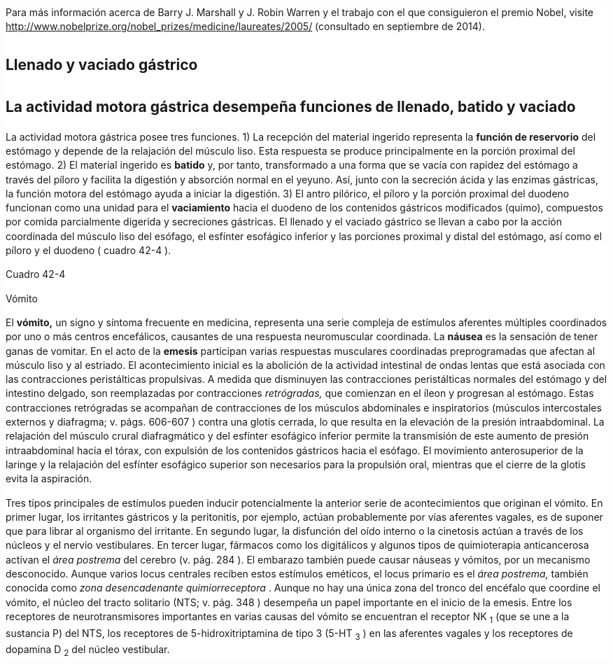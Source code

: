 Para más información acerca de Barry J. Marshall y J. Robin Warren y el trabajo con el que consiguieron el premio Nobel, visite http://www.nobelprize.org/nobel_prizes/medicine/laureates/2005/ (consultado en septiembre de 2014).

## Llenado y vaciado gástrico

## La actividad motora gástrica desempeña funciones de llenado, batido y vaciado

La actividad motora gástrica posee tres funciones. 1) La recepción del material ingerido representa la **función de reservorio** del estómago y depende de la relajación del músculo liso. Esta respuesta se produce principalmente en la porción proximal del estómago. 2) El material ingerido es **batido** y, por tanto, transformado a una forma que se vacía con rapidez del estómago a través del píloro y facilita la digestión y absorción normal en el yeyuno. Así, junto con la secreción ácida y las enzimas gástricas, la función motora del estómago ayuda a iniciar la digestión. 3) El antro pilórico, el píloro y la porción proximal del duodeno funcionan como una unidad para el **vaciamiento** hacia el duodeno de los contenidos gástricos modificados (quimo), compuestos por comida parcialmente digerida y secreciones gástricas. El llenado y el vaciado gástrico se llevan a cabo por la acción coordinada del músculo liso del esófago, el esfínter esofágico inferior y las porciones proximal y distal del estómago, así como el píloro y el duodeno ( cuadro 42-4 ).

Cuadro 42-4

Vómito

El **vómito,** un signo y síntoma frecuente en medicina, representa una serie compleja de estímulos aferentes múltiples coordinados por uno o más centros encefálicos, causantes de una respuesta neuromuscular coordinada. La **náusea** es la sensación de tener ganas de vomitar. En el acto de la **emesis** participan varias respuestas musculares coordinadas preprogramadas que afectan al músculo liso y al estriado. El acontecimiento inicial es la abolición de la actividad intestinal de ondas lentas que está asociada con las contracciones peristálticas propulsivas. A medida que disminuyen las contracciones peristálticas normales del estómago y del intestino delgado, son reemplazadas por contracciones _retrógradas,_ que comienzan en el íleon y progresan al estómago. Estas contracciones retrógradas se acompañan de contracciones de los músculos abdominales e inspiratorios (músculos intercostales externos y diafragma; v. págs. 606-607 ) contra una glotis cerrada, lo que resulta en la elevación de la presión intraabdominal. La relajación del músculo crural diafragmático y del esfínter esofágico inferior permite la transmisión de este aumento de presión intraabdominal hacia el tórax, con expulsión de los contenidos gástricos hacia el esófago. El movimiento anterosuperior de la laringe y la relajación del esfínter esofágico superior son necesarios para la propulsión oral, mientras que el cierre de la glotis evita la aspiración.

Tres tipos principales de estímulos pueden inducir potencialmente la anterior serie de acontecimientos que originan el vómito. En primer lugar, los irritantes gástricos y la peritonitis, por ejemplo, actúan probablemente por vías aferentes vagales, es de suponer que para librar al organismo del irritante. En segundo lugar, la disfunción del oído interno o la cinetosis actúan a través de los núcleos y el nervio vestibulares. En tercer lugar, fármacos como los digitálicos y algunos tipos de quimioterapia anticancerosa activan el _área postrema_ del cerebro (v. pág. 284 ). El embarazo también puede causar náuseas y vómitos, por un mecanismo desconocido. Aunque varios locus centrales reciben estos estímulos eméticos, el locus primario es el _área postrema,_ también conocida como _zona desencadenante quimiorreceptora_ . Aunque no hay una única zona del tronco del encéfalo que coordine el vómito, el núcleo del tracto solitario (NTS; v. pág. 348 ) desempeña un papel importante en el inicio de la emesis. Entre los receptores de neurotransmisores importantes en varias causas del vómito se encuentran el receptor NK <sub>1</sub> (que se une a la sustancia P) del NTS, los receptores de 5-hidroxitriptamina de tipo 3 (5-HT <sub>3</sub> ) en las aferentes vagales y los receptores de dopamina D <sub>2</sub> del núcleo vestibular.
